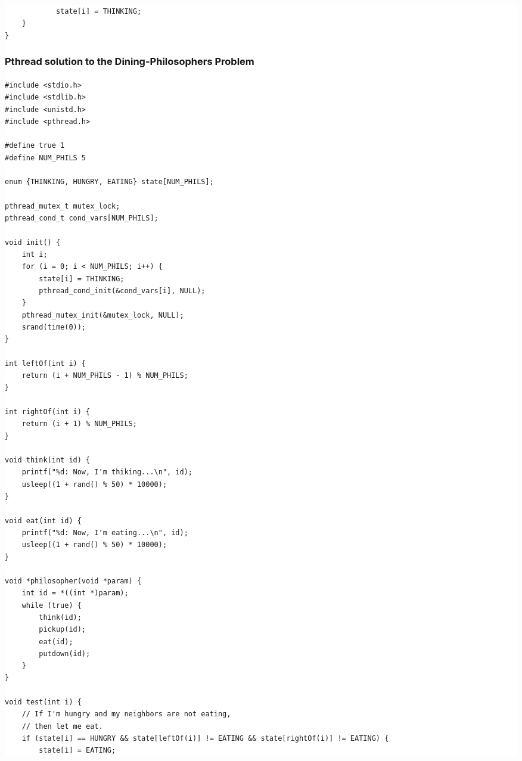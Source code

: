 ```
            state[i] = THINKING;
    }
}
```

### Pthread solution to the Dining-Philosophers Problem
```
#include <stdio.h>
#include <stdlib.h>
#include <unistd.h>
#include <pthread.h>

#define true 1
#define NUM_PHILS 5

enum {THINKING, HUNGRY, EATING} state[NUM_PHILS];

pthread_mutex_t mutex_lock;
pthread_cond_t cond_vars[NUM_PHILS];

void init() {
    int i;
    for (i = 0; i < NUM_PHILS; i++) {
        state[i] = THINKING;
        pthread_cond_init(&cond_vars[i], NULL);
    }
    pthread_mutex_init(&mutex_lock, NULL);
    srand(time(0));
}

int leftOf(int i) {
    return (i + NUM_PHILS - 1) % NUM_PHILS;
}

int rightOf(int i) {
    return (i + 1) % NUM_PHILS;
}

void think(int id) {
    printf("%d: Now, I'm thiking...\n", id);
    usleep((1 + rand() % 50) * 10000);
}

void eat(int id) {
    printf("%d: Now, I'm eating...\n", id);
    usleep((1 + rand() % 50) * 10000);
}

void *philosopher(void *param) {
    int id = *((int *)param);
    while (true) {
        think(id);
        pickup(id);
        eat(id);
        putdown(id);
    }
}

void test(int i) {
    // If I'm hungry and my neighbors are not eating,
    // then let me eat.
    if (state[i] == HUNGRY && state[leftOf(i)] != EATING && state[rightOf(i)] != EATING) {
        state[i] = EATING;
```